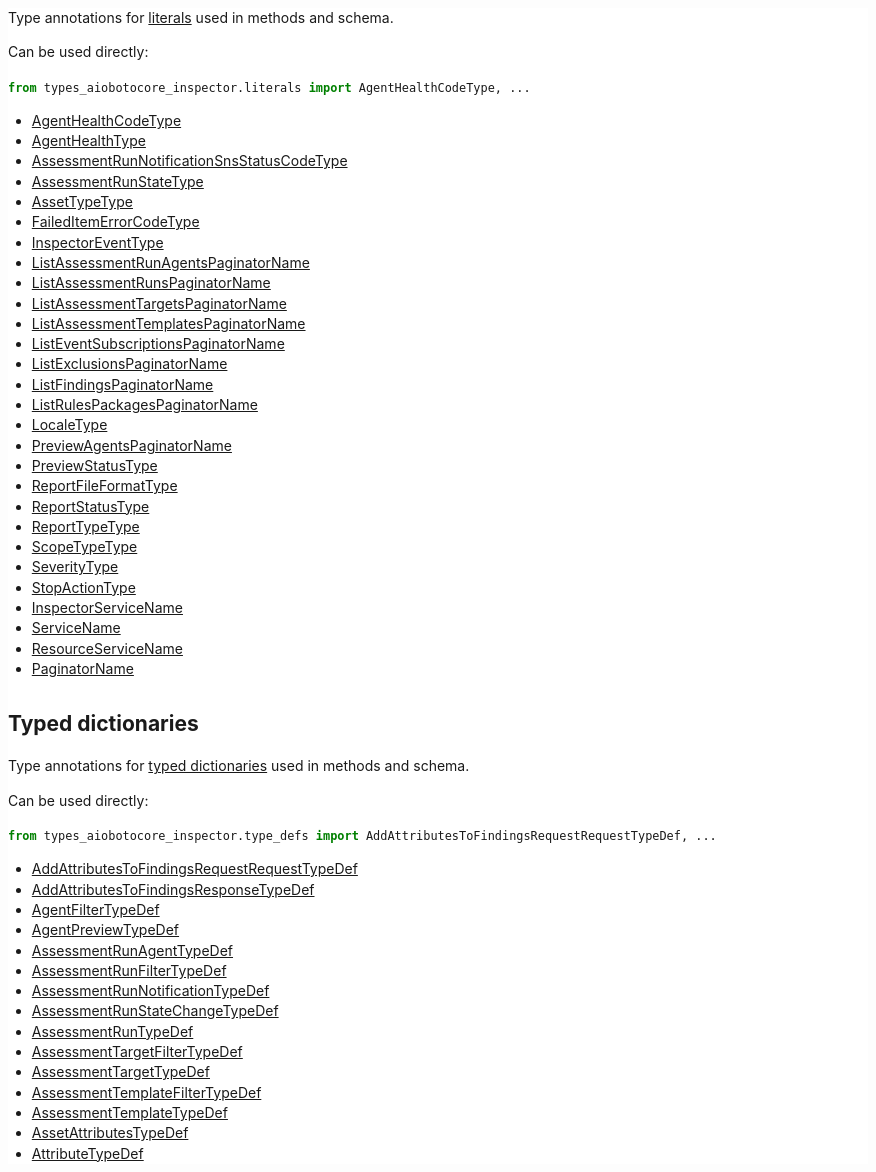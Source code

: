 Type annotations for [literals](./literals.md) used in methods and schema.

Can be used directly:

```python
from types_aiobotocore_inspector.literals import AgentHealthCodeType, ...
```

- [AgentHealthCodeType](./literals.md#agenthealthcodetype)
- [AgentHealthType](./literals.md#agenthealthtype)
- [AssessmentRunNotificationSnsStatusCodeType](./literals.md#assessmentrunnotificationsnsstatuscodetype)
- [AssessmentRunStateType](./literals.md#assessmentrunstatetype)
- [AssetTypeType](./literals.md#assettypetype)
- [FailedItemErrorCodeType](./literals.md#faileditemerrorcodetype)
- [InspectorEventType](./literals.md#inspectoreventtype)
- [ListAssessmentRunAgentsPaginatorName](./literals.md#listassessmentrunagentspaginatorname)
- [ListAssessmentRunsPaginatorName](./literals.md#listassessmentrunspaginatorname)
- [ListAssessmentTargetsPaginatorName](./literals.md#listassessmenttargetspaginatorname)
- [ListAssessmentTemplatesPaginatorName](./literals.md#listassessmenttemplatespaginatorname)
- [ListEventSubscriptionsPaginatorName](./literals.md#listeventsubscriptionspaginatorname)
- [ListExclusionsPaginatorName](./literals.md#listexclusionspaginatorname)
- [ListFindingsPaginatorName](./literals.md#listfindingspaginatorname)
- [ListRulesPackagesPaginatorName](./literals.md#listrulespackagespaginatorname)
- [LocaleType](./literals.md#localetype)
- [PreviewAgentsPaginatorName](./literals.md#previewagentspaginatorname)
- [PreviewStatusType](./literals.md#previewstatustype)
- [ReportFileFormatType](./literals.md#reportfileformattype)
- [ReportStatusType](./literals.md#reportstatustype)
- [ReportTypeType](./literals.md#reporttypetype)
- [ScopeTypeType](./literals.md#scopetypetype)
- [SeverityType](./literals.md#severitytype)
- [StopActionType](./literals.md#stopactiontype)
- [InspectorServiceName](./literals.md#inspectorservicename)
- [ServiceName](./literals.md#servicename)
- [ResourceServiceName](./literals.md#resourceservicename)
- [PaginatorName](./literals.md#paginatorname)

<a id="typed-dictionaries"></a>

## Typed dictionaries

Type annotations for [typed dictionaries](./type_defs.md) used in methods and
schema.

Can be used directly:

```python
from types_aiobotocore_inspector.type_defs import AddAttributesToFindingsRequestRequestTypeDef, ...
```

- [AddAttributesToFindingsRequestRequestTypeDef](./type_defs.md#addattributestofindingsrequestrequesttypedef)
- [AddAttributesToFindingsResponseTypeDef](./type_defs.md#addattributestofindingsresponsetypedef)
- [AgentFilterTypeDef](./type_defs.md#agentfiltertypedef)
- [AgentPreviewTypeDef](./type_defs.md#agentpreviewtypedef)
- [AssessmentRunAgentTypeDef](./type_defs.md#assessmentrunagenttypedef)
- [AssessmentRunFilterTypeDef](./type_defs.md#assessmentrunfiltertypedef)
- [AssessmentRunNotificationTypeDef](./type_defs.md#assessmentrunnotificationtypedef)
- [AssessmentRunStateChangeTypeDef](./type_defs.md#assessmentrunstatechangetypedef)
- [AssessmentRunTypeDef](./type_defs.md#assessmentruntypedef)
- [AssessmentTargetFilterTypeDef](./type_defs.md#assessmenttargetfiltertypedef)
- [AssessmentTargetTypeDef](./type_defs.md#assessmenttargettypedef)
- [AssessmentTemplateFilterTypeDef](./type_defs.md#assessmenttemplatefiltertypedef)
- [AssessmentTemplateTypeDef](./type_defs.md#assessmenttemplatetypedef)
- [AssetAttributesTypeDef](./type_defs.md#assetattributestypedef)
- [AttributeTypeDef](./type_defs.md#attributetypedef)
